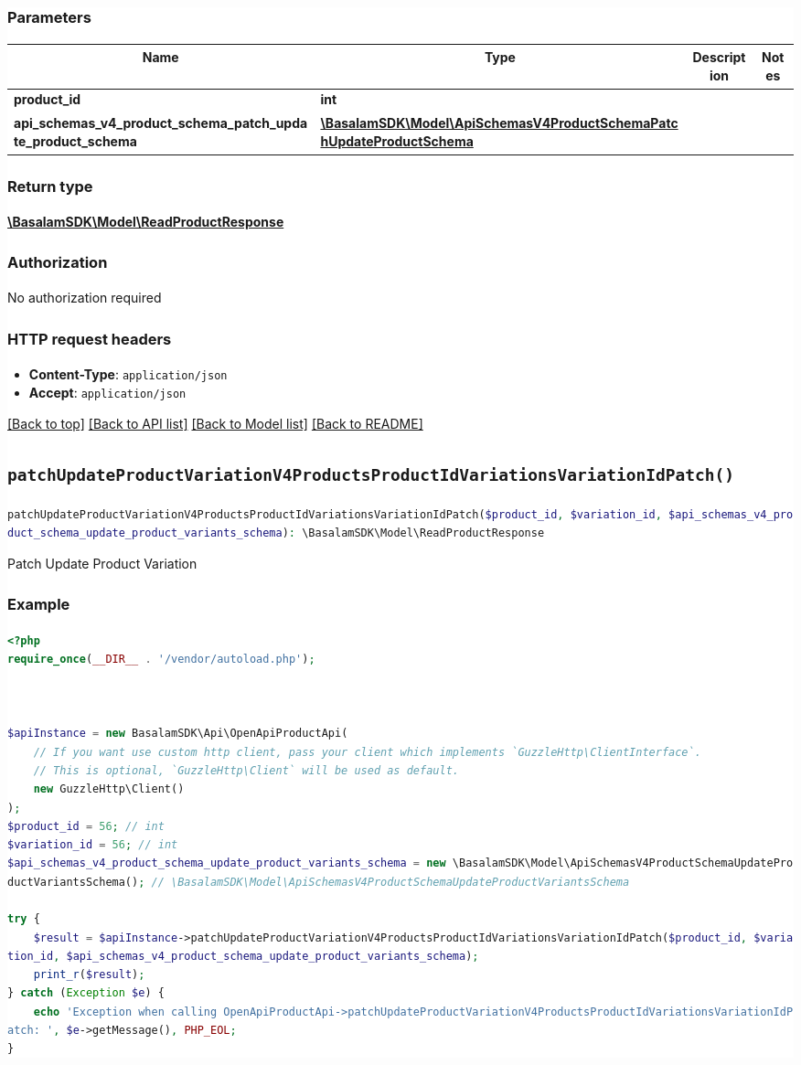 ### Parameters

| Name | Type | Description  | Notes |
| ------------- | ------------- | ------------- | ------------- |
| **product_id** | **int**|  | |
| **api_schemas_v4_product_schema_patch_update_product_schema** | [**\BasalamSDK\Model\ApiSchemasV4ProductSchemaPatchUpdateProductSchema**](../Model/ApiSchemasV4ProductSchemaPatchUpdateProductSchema.md)|  | |

### Return type

[**\BasalamSDK\Model\ReadProductResponse**](../Model/ReadProductResponse.md)

### Authorization

No authorization required

### HTTP request headers

- **Content-Type**: `application/json`
- **Accept**: `application/json`

[[Back to top]](#) [[Back to API list]](../../README.md#endpoints)
[[Back to Model list]](../../README.md#models)
[[Back to README]](../../README.md)

## `patchUpdateProductVariationV4ProductsProductIdVariationsVariationIdPatch()`

```php
patchUpdateProductVariationV4ProductsProductIdVariationsVariationIdPatch($product_id, $variation_id, $api_schemas_v4_product_schema_update_product_variants_schema): \BasalamSDK\Model\ReadProductResponse
```

Patch Update Product Variation

### Example

```php
<?php
require_once(__DIR__ . '/vendor/autoload.php');



$apiInstance = new BasalamSDK\Api\OpenApiProductApi(
    // If you want use custom http client, pass your client which implements `GuzzleHttp\ClientInterface`.
    // This is optional, `GuzzleHttp\Client` will be used as default.
    new GuzzleHttp\Client()
);
$product_id = 56; // int
$variation_id = 56; // int
$api_schemas_v4_product_schema_update_product_variants_schema = new \BasalamSDK\Model\ApiSchemasV4ProductSchemaUpdateProductVariantsSchema(); // \BasalamSDK\Model\ApiSchemasV4ProductSchemaUpdateProductVariantsSchema

try {
    $result = $apiInstance->patchUpdateProductVariationV4ProductsProductIdVariationsVariationIdPatch($product_id, $variation_id, $api_schemas_v4_product_schema_update_product_variants_schema);
    print_r($result);
} catch (Exception $e) {
    echo 'Exception when calling OpenApiProductApi->patchUpdateProductVariationV4ProductsProductIdVariationsVariationIdPatch: ', $e->getMessage(), PHP_EOL;
}
```
